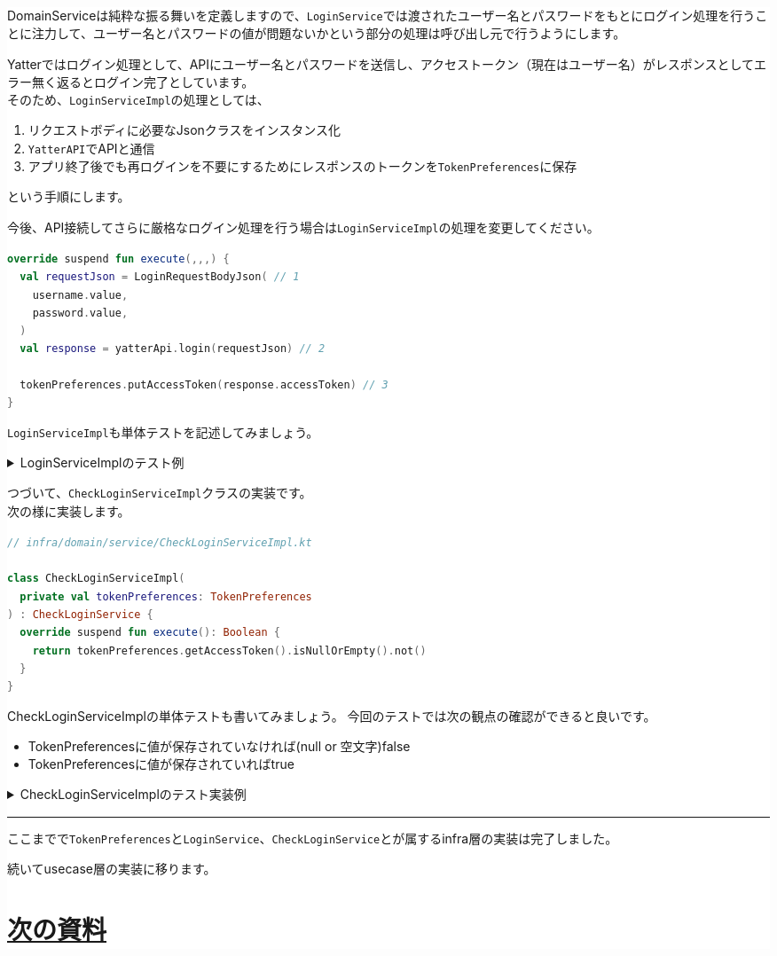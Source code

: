 DomainServiceは純粋な振る舞いを定義しますので、`LoginService`では渡されたユーザー名とパスワードをもとにログイン処理を行うことに注力して、ユーザー名とパスワードの値が問題ないかという部分の処理は呼び出し元で行うようにします。  

Yatterではログイン処理として、APIにユーザー名とパスワードを送信し、アクセストークン（現在はユーザー名）がレスポンスとしてエラー無く返るとログイン完了としています。  
そのため、`LoginServiceImpl`の処理としては、
1. リクエストボディに必要なJsonクラスをインスタンス化
2. `YatterAPI`でAPIと通信
3. アプリ終了後でも再ログインを不要にするためにレスポンスのトークンを`TokenPreferences`に保存

という手順にします。  

今後、API接続してさらに厳格なログイン処理を行う場合は`LoginServiceImpl`の処理を変更してください。  

```Kotlin
override suspend fun execute(,,,) {
  val requestJson = LoginRequestBodyJson( // 1
    username.value,
    password.value,
  )
  val response = yatterApi.login(requestJson) // 2

  tokenPreferences.putAccessToken(response.accessToken) // 3
}
```

`LoginServiceImpl`も単体テストを記述してみましょう。  

<details><summary>LoginServiceImplのテスト例</summary></details>

つづいて、`CheckLoginServiceImpl`クラスの実装です。  
次の様に実装します。

```Kotlin
// infra/domain/service/CheckLoginServiceImpl.kt

class CheckLoginServiceImpl(
  private val tokenPreferences: TokenPreferences
) : CheckLoginService {
  override suspend fun execute(): Boolean {
    return tokenPreferences.getAccessToken().isNullOrEmpty().not()
  }
}

```

CheckLoginServiceImplの単体テストも書いてみましょう。
今回のテストでは次の観点の確認ができると良いです。  

- TokenPreferencesに値が保存されていなければ(null or 空文字)false
- TokenPreferencesに値が保存されていればtrue

<details><summary>CheckLoginServiceImplのテスト実装例</summary></details>

---

ここまでで`TokenPreferences`と`LoginService`、`CheckLoginService`とが属するinfra層の実装は完了しました。  

続いてusecase層の実装に移ります。  

# [次の資料](./3_usecase層実装.md)
